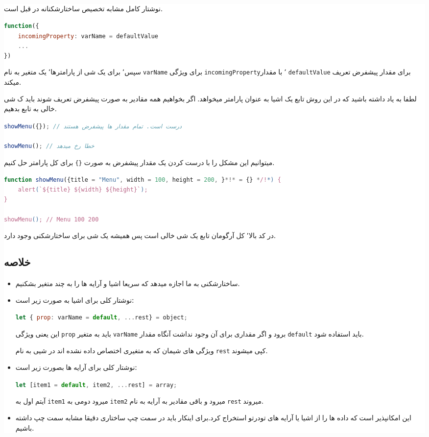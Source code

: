 نوشتار کامل مشابه تخصیص ساختارشکنانه در قبل است.
```js
function({
    incomingProperty: varName = defaultValue
    ...
})
```

سپس٬ برای یک شی از پارامترها٬ یک متغیر به نام `varName` برای ویژگی `incomingProperty`٬ با مقدار `defaultValue` برای مقدار پیشفرض تعریف میکند.

لطفا به یاد داشته باشید که در این روش تابع یک اشیا به عنوان پارامتر میخواهد. اگر بخواهیم همه مقادیر به صورت پیشفرض تعریف شوند باید ک شی خالی به تابع بدهیم.

```js
showMenu({}); // درست است. تمام مقدار ها پیشفرض هستند

showMenu(); // خطا رخ میدهد
```

میتوانیم این مشکل را با درست کردن یک مقدار پیشفرض به صورت `{}` برای کل پارامتر حل کنیم.

```js run
function showMenu({title = "Menu", width = 100, height = 200, }*!* = {} */!*) {
    alert(`${title} ${width} ${height}`);
}

showMenu(); // Menu 100 200
```

در کد بالا٬ کل آرگومان تابع یک شی خالی است پس همیشه یک شی برای ساختارشکنی وجود دارد.

## خلاصه

- ساختارشکنی به ما اجازه میدهد که سریعا اشیا و آرایه ها را به چند متغیر بشکنیم.
- نوشتار کلی برای اشیا به صورت زیر است:
    ```js 
    let { prop: varName = default, ...rest} = object;
    ```

    این یعنی ویژگی `prop` باید به متغیر `varName` برود و اگر مقداری برای آن وجود نداشت آنگاه مقدار `default` باید استفاده شود.

    ویژگی های شیمان که به متغیری اختصاص داده نشده اند در شیی به نام `rest` کپی میشوند.

- نوشتار کلی برای آرایه ها بصورت زیر است:

    ```js
    let [item1 = default, item2, ...rest] = array;
    ```

    آیتم اول به `item1` میرود دومی به `item2` میرود و باقی مقادیر به آرایه به نام `rest` میروند.

- این امکانپذیر است که داده ها را از اشیا یا آرایه های تودرتو استخراج کرد.برای اینکار باید در سمت چپ ساختاری دقیقا مشابه سمت چپ داشته باشیم.